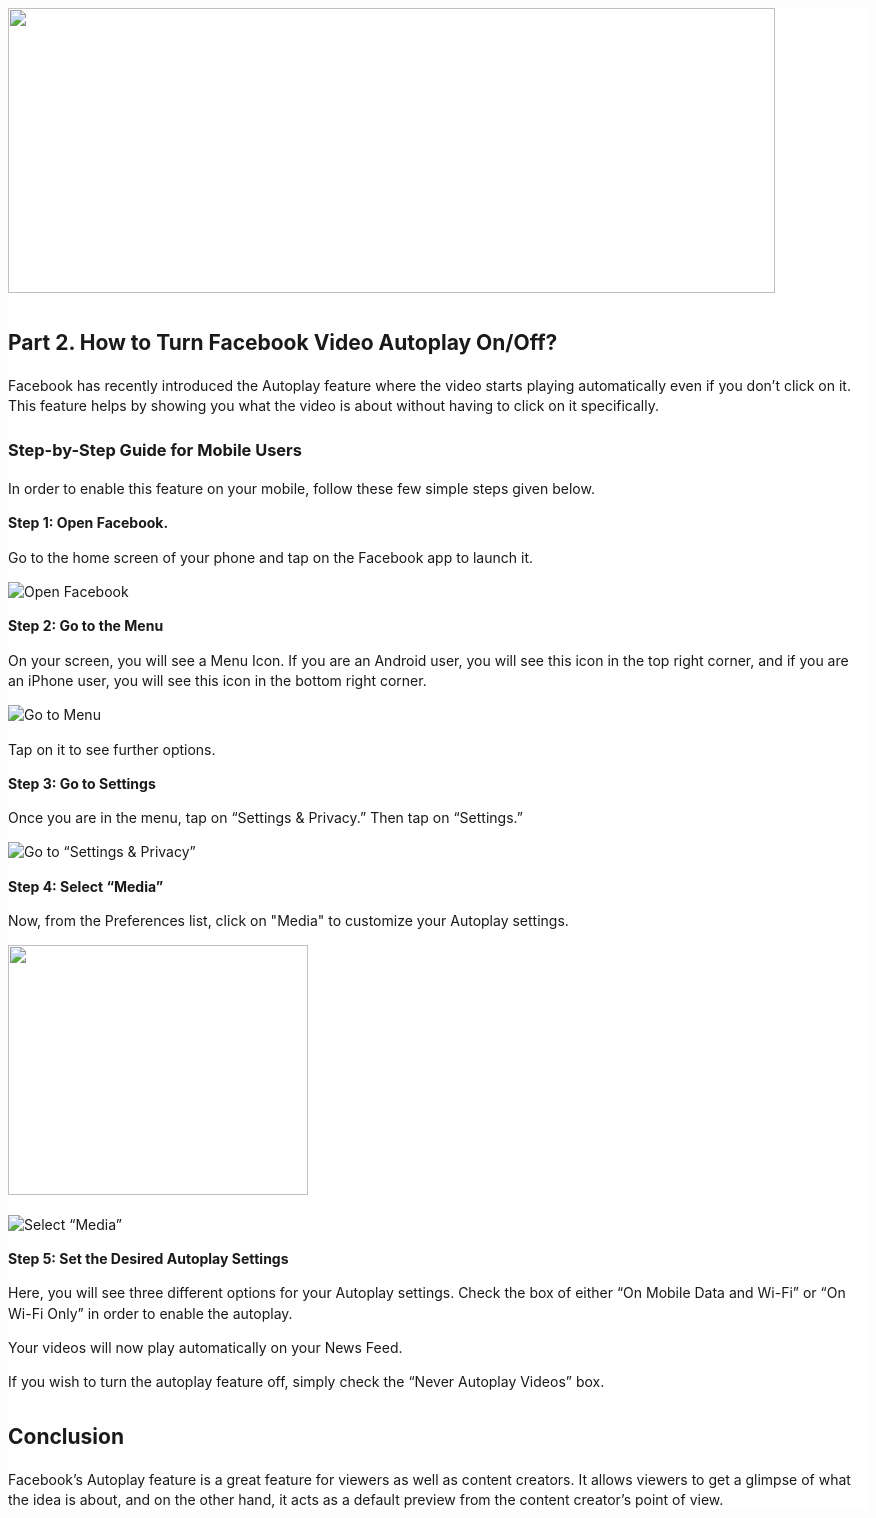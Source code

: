 
<a href="https://cowinaudio.pxf.io/c/5597632/1116855/13794" target="_top" id="1116855"><img src="//a.impactradius-go.com/display-ad/13794-1116855" border="0" alt="" width="767" height="285"/></a><img height="0" width="0" src="https://imp.pxf.io/i/5597632/1116855/13794" style="position:absolute;visibility:hidden;" border="0" />

## Part 2\. How to Turn Facebook Video Autoplay On/Off?

Facebook has recently introduced the Autoplay feature where the video starts playing automatically even if you don’t click on it. This feature helps by showing you what the video is about without having to click on it specifically.

### Step-by-Step Guide for Mobile Users

In order to enable this feature on your mobile, follow these few simple steps given below.

**Step 1: Open Facebook.**

Go to the home screen of your phone and tap on the Facebook app to launch it.

![Open Facebook ](https://images.wondershare.com/filmora/article-images/2021/autoplay-youtube-videos-on-facebook-7.jpg)

**Step 2: Go to the Menu**

On your screen, you will see a Menu Icon. If you are an Android user, you will see this icon in the top right corner, and if you are an iPhone user, you will see this icon in the bottom right corner.

![Go to Menu](https://images.wondershare.com/filmora/article-images/2021/autoplay-youtube-videos-on-facebook-8.jpg)

Tap on it to see further options.

**Step 3: Go to Settings**

Once you are in the menu, tap on “Settings & Privacy.” Then tap on “Settings.”

![Go to “Settings & Privacy”](https://images.wondershare.com/filmora/article-images/2021/autoplay-youtube-videos-on-facebook-9.jpg)

**Step 4: Select “Media”**

Now, from the Preferences list, click on "Media" to customize your Autoplay settings.


<a href="https://united.elfm.net/c/5597632/748964/4704" target="_top" id="748964"><img src="//a.impactradius-go.com/display-ad/4704-748964" border="0" alt="" width="300" height="250"/></a><img height="0" width="0" src="https://united.elfm.net/i/5597632/748964/4704" style="position:absolute;visibility:hidden;" border="0" />

![Select “Media”](https://images.wondershare.com/filmora/article-images/2021/autoplay-youtube-videos-on-facebook-10.jpg)

**Step 5: Set the Desired Autoplay Settings**

Here, you will see three different options for your Autoplay settings. Check the box of either “On Mobile Data and Wi-Fi” or “On Wi-Fi Only” in order to enable the autoplay.

Your videos will now play automatically on your News Feed.

If you wish to turn the autoplay feature off, simply check the “Never Autoplay Videos” box.

## Conclusion

Facebook’s Autoplay feature is a great feature for viewers as well as content creators. It allows viewers to get a glimpse of what the idea is about, and on the other hand, it acts as a default preview from the content creator’s point of view.
